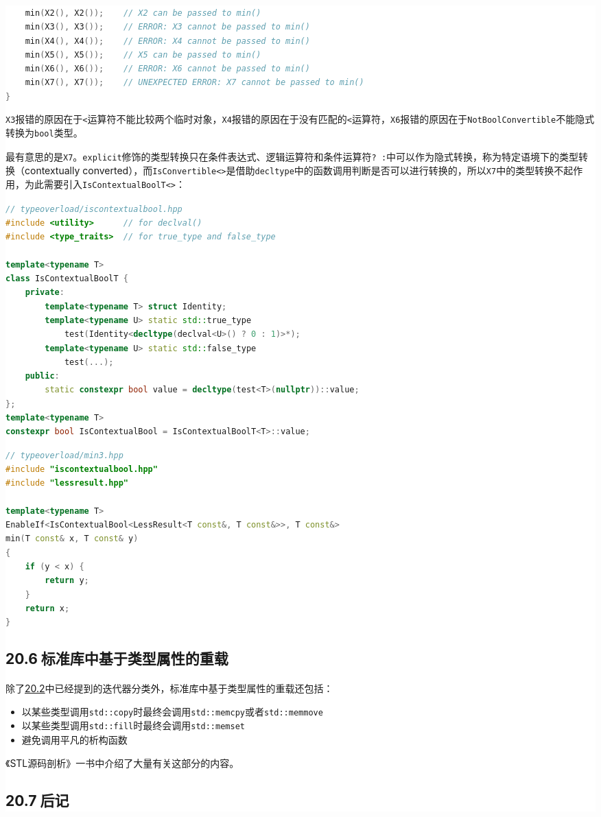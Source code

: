 ```cpp
    min(X2(), X2());    // X2 can be passed to min()
    min(X3(), X3());    // ERROR: X3 cannot be passed to min()
    min(X4(), X4());    // ERROR: X4 cannot be passed to min()
    min(X5(), X5());    // X5 can be passed to min()
    min(X6(), X6());    // ERROR: X6 cannot be passed to min()
    min(X7(), X7());    // UNEXPECTED ERROR: X7 cannot be passed to min()
}
```

`X3`报错的原因在于`<`运算符不能比较两个临时对象，`X4`报错的原因在于没有匹配的`<`运算符，`X6`报错的原因在于`NotBoolConvertible`不能隐式转换为`bool`类型。

最有意思的是`X7`。`explicit`修饰的类型转换只在条件表达式、逻辑运算符和条件运算符`? :`中可以作为隐式转换，称为特定语境下的类型转换（contextually converted），而`IsConvertible<>`是借助`decltype`中的函数调用判断是否可以进行转换的，所以`X7`中的类型转换不起作用，为此需要引入`IsContextualBoolT<>`：

```cpp
// typeoverload/iscontextualbool.hpp
#include <utility>      // for declval()
#include <type_traits>  // for true_type and false_type

template<typename T>
class IsContextualBoolT {
    private:
        template<typename T> struct Identity;
        template<typename U> static std::true_type
            test(Identity<decltype(declval<U>() ? 0 : 1)>*);
        template<typename U> static std::false_type
            test(...);
    public:
        static constexpr bool value = decltype(test<T>(nullptr))::value;
};
template<typename T>
constexpr bool IsContextualBool = IsContextualBoolT<T>::value;
```

```cpp
// typeoverload/min3.hpp
#include "iscontextualbool.hpp"
#include "lessresult.hpp"

template<typename T>
EnableIf<IsContextualBool<LessResult<T const&, T const&>>, T const&>
min(T const& x, T const& y)
{
    if (y < x) {
        return y;
    }
    return x;
}
```

## 20.6 标准库中基于类型属性的重载

除了[20.2](#Tag-Dispatching)中已经提到的迭代器分类外，标准库中基于类型属性的重载还包括：

- 以某些类型调用`std::copy`时最终会调用`std::memcpy`或者`std::memmove`
- 以某些类型调用`std::fill`时最终会调用`std::memset`
- 避免调用平凡的析构函数

《STL源码剖析》一书中介绍了大量有关这部分的内容。

## 20.7 后记
